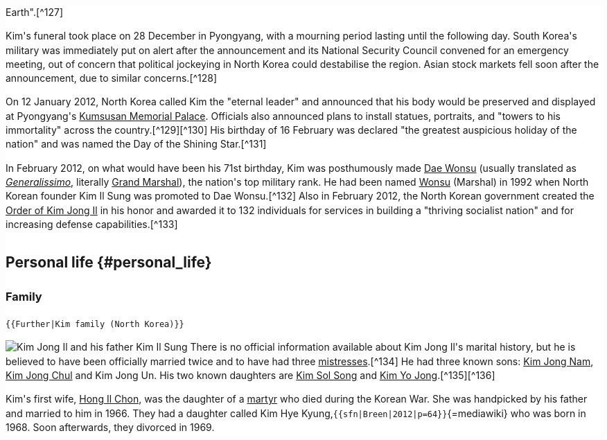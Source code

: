 Earth\".[^127]

Kim\'s funeral took place on 28 December in Pyongyang, with a mourning
period lasting until the following day. South Korea\'s military was
immediately put on alert after the announcement and its National
Security Council convened for an emergency meeting, out of concern that
political jockeying in North Korea could destabilise the region. Asian
stock markets fell soon after the announcement, due to similar
concerns.[^128]

On 12 January 2012, North Korea called Kim the \"eternal leader\" and
announced that his body would be preserved and displayed at Pyongyang\'s
[Kumsusan Memorial Palace](Kumsusan_Memorial_Palace "wikilink").
Officials also announced plans to install statues, portraits, and
\"towers to his immortality\" across the country.[^129][^130] His
birthday of 16 February was declared \"the greatest auspicious holiday
of the nation\" and was named the Day of the Shining Star.[^131]

In February 2012, on what would have been his 71st birthday, Kim was
posthumously made [Dae Wonsu](Dae_Wonsu "wikilink") (usually translated
as *[Generalissimo](Generalissimo "wikilink")*, literally [Grand
Marshal](Grand_Marshal "wikilink")), the nation\'s top military rank. He
had been named [Wonsu](Wonsu_(North_Korea) "wikilink") (Marshal) in 1992
when North Korean founder Kim Il Sung was promoted to Dae Wonsu.[^132]
Also in February 2012, the North Korean government created the [Order of
Kim Jong Il](Order_of_Kim_Jong_Il "wikilink") in his honor and awarded
it to 132 individuals for services in building a \"thriving socialist
nation\" and for increasing defense capabilities.[^133]

## Personal life {#personal_life}

### Family

```{=mediawiki}
{{Further|Kim family (North Korea)}}
```
![Kim Jong Il and his father Kim Il
Sung](Kimilsungia_and_Kimjongilia.JPG "Kim Jong Il and his father Kim Il Sung")
There is no official information available about Kim Jong Il\'s marital
history, but he is believed to have been officially married twice and to
have had three [mistresses](mistress_(lover) "wikilink").[^134] He had
three known sons: [Kim Jong Nam](Kim_Jong-nam "wikilink"), [Kim Jong
Chul](Kim_Jong-chul "wikilink") and Kim Jong Un. His two known daughters
are [Kim Sol Song](Kim_Sol-song "wikilink") and [Kim Yo
Jong](Kim_Yo_Jong "wikilink").[^135][^136]

Kim\'s first wife, [Hong Il Chon](Hong_Il-chon "wikilink"), was the
daughter of a [martyr](martyr "wikilink") who died during the Korean
War. She was handpicked by his father and married to him in 1966. They
had a daughter called Kim Hye
Kyung,`{{sfn|Breen|2012|p=64}}`{=mediawiki} who was born in 1968. Soon
afterwards, they divorced in 1969.


[^15]: Martin, Bradley K. (2004). *Under the Loving Care of the Fatherly
[^21]: Adrian Buzo, *The Making of Modern Korea*. London: Routledge
[^22]: Lim Jae-Cheon, *Leader Symbols and Personality Cult in North
[^23]: Lim Jae-Cheon, *Kim Jong-il\'s Leadership of North Korea*. New
[^24]: Lim Jae-Cheon, *Leader Symbols and Personality Cult in North
[^25]: Lim Jae-Cheon, Kim Jong-il\'s Leadership of North Korea (New
[^31]: \"The Losers in N. Korea\'s Ruling Family\", *Chosun Ilbo*, 17
[^33]: Hwang Jang Yop\'s Memoirs (2006)
[^36]: Jang Jin-sung: Dear Leader: Poet, Spy, Escapee -- A Look Inside
[^43]: [\"North Korea: Nuclear